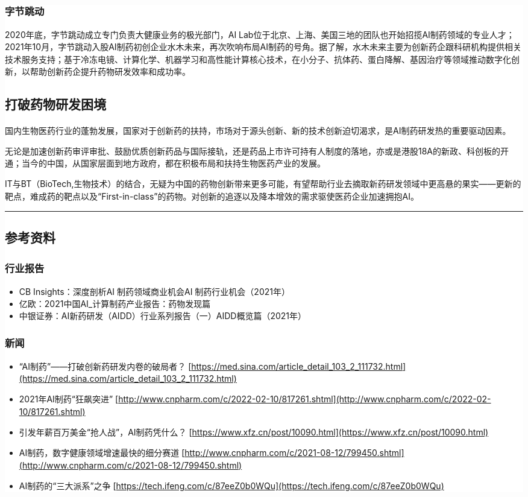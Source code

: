 ### 字节跳动 

2020年底，字节跳动成立专门负责大健康业务的极光部门，AI Lab位于北京、上海、美国三地的团队也开始招揽AI制药领域的专业人才；2021年10月，字节跳动入股AI制药初创企业水木未来，再次吹响布局AI制药的号角。据了解，水木未来主要为创新药企跟科研机构提供相关技术服务支持；基于冷冻电镜、计算化学、机器学习和高性能计算核心技术，在小分子、抗体药、蛋白降解、基因治疗等领域推动数字化创新，以帮助创新药企提升药物研发效率和成功率。

## 打破药物研发困境

国内生物医药行业的蓬勃发展，国家对于创新药的扶持，市场对于源头创新、新的技术创新迫切渴求，是AI制药研发热的重要驱动因素。 

无论是加速创新药审评审批、鼓励优质创新药品与国际接轨，还是药品上市许可持有人制度的落地，亦或是港股18A的新政、科创板的开通；当今的中国，从国家层面到地方政府，都在积极布局和扶持生物医药产业的发展。 

IT与BT（BioTech,生物技术）的结合，无疑为中国的药物创新带来更多可能，有望帮助行业去摘取新药研发领域中更高悬的果实——更新的靶点，难成药的靶点以及“First-in-class”的药物。对创新的追逐以及降本增效的需求驱使医药企业加速拥抱AI。


---


## **参考资料**

### 行业报告

* CB Insights：深度剖析AI 制药领域商业机会AI 制药行业机会（2021年）
* 亿欧：2021中国AI_计算制药产业报告：药物发现篇
* 中银证券：AI新药研发（AIDD）行业系列报告（一）AIDD概览篇（2021年）
### 新闻

* “AI制药”——打破​创新药研发内卷的破局者？
[https://med.sina.com/article_detail_103_2_111732.html](https://med.sina.com/article_detail_103_2_111732.html)

* 2021年AI制药“狂飙突进”
[http://www.cnpharm.com/c/2022-02-10/817261.shtml](http://www.cnpharm.com/c/2022-02-10/817261.shtml)

* 引发年薪百万美金“抢人战”，AI制药凭什么？
[https://www.xfz.cn/post/10090.html](https://www.xfz.cn/post/10090.html)

* AI制药，数字健康领域增速最快的细分赛道
[http://www.cnpharm.com/c/2021-08-12/799450.shtml](http://www.cnpharm.com/c/2021-08-12/799450.shtml)

* AI制药的“三大派系”之争
[https://tech.ifeng.com/c/87eeZ0b0WQu](https://tech.ifeng.com/c/87eeZ0b0WQu)



